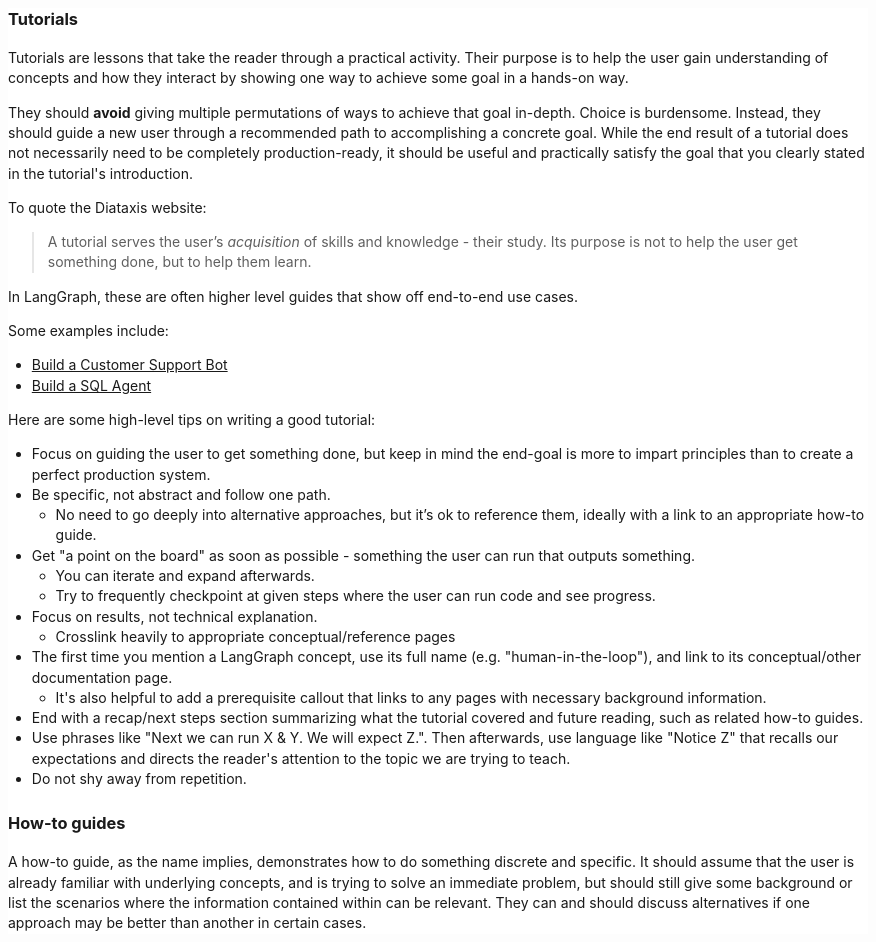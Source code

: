 ### Tutorials

Tutorials are lessons that take the reader through a practical activity. Their purpose is to help the user
gain understanding of concepts and how they interact by showing one way to achieve some goal in a hands-on way.

They should **avoid** giving
multiple permutations of ways to achieve that goal in-depth. Choice is burdensome. Instead, they should guide a new user through a recommended path to accomplishing a concrete goal. While the end result of a tutorial does not necessarily need to
be completely production-ready, it should be useful and practically satisfy the goal that you clearly stated in the tutorial's introduction.

To quote the Diataxis website:

> A tutorial serves the user’s *acquisition* of skills and knowledge - their study. Its purpose is not to help the user get something done, but to help them learn.

In LangGraph, these are often higher level guides that show off end-to-end use cases.

Some examples include:

- [Build a Customer Support Bot](https://langchain-ai.github.io/langgraph/tutorials/customer-support/customer-support/)
- [Build a SQL Agent](https://langchain-ai.github.io/langgraph/tutorials/sql/sql-agent/)

Here are some high-level tips on writing a good tutorial:

- Focus on guiding the user to get something done, but keep in mind the end-goal is more to impart principles than to create a perfect production system.
- Be specific, not abstract and follow one path.
  - No need to go deeply into alternative approaches, but it’s ok to reference them, ideally with a link to an appropriate how-to guide.
- Get "a point on the board" as soon as possible - something the user can run that outputs something.
  - You can iterate and expand afterwards.
  - Try to frequently checkpoint at given steps where the user can run code and see progress.
- Focus on results, not technical explanation.
  - Crosslink heavily to appropriate conceptual/reference pages
- The first time you mention a LangGraph concept, use its full name (e.g. "human-in-the-loop"), and link to its conceptual/other documentation page.
  - It's also helpful to add a prerequisite callout that links to any pages with necessary background information.
- End with a recap/next steps section summarizing what the tutorial covered and future reading, such as related how-to guides.
- Use phrases like "Next we can run X & Y. We will expect Z.". Then afterwards, use language like "Notice Z" that recalls our expectations and directs the reader's attention to the topic we are trying to teach.
- Do not shy away from repetition.

### How-to guides

A how-to guide, as the name implies, demonstrates how to do something discrete and specific.
It should assume that the user is already familiar with underlying concepts, and is trying to solve an immediate problem, but
should still give some background or list the scenarios where the information contained within can be relevant.
They can and should discuss alternatives if one approach may be better than another in certain cases.
